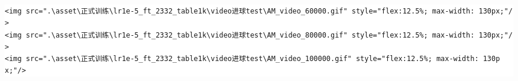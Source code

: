     <img src=".\asset\正式训练\lr1e-5_ft_2332_table1k\video进球test\AM_video_60000.gif" style="flex:12.5%; max-width: 130px;"/>
    <img src=".\asset\正式训练\lr1e-5_ft_2332_table1k\video进球test\AM_video_80000.gif" style="flex:12.5%; max-width: 130px;"/>
    <img src=".\asset\正式训练\lr1e-5_ft_2332_table1k\video进球test\AM_video_100000.gif" style="flex:12.5%; max-width: 130px;"/>